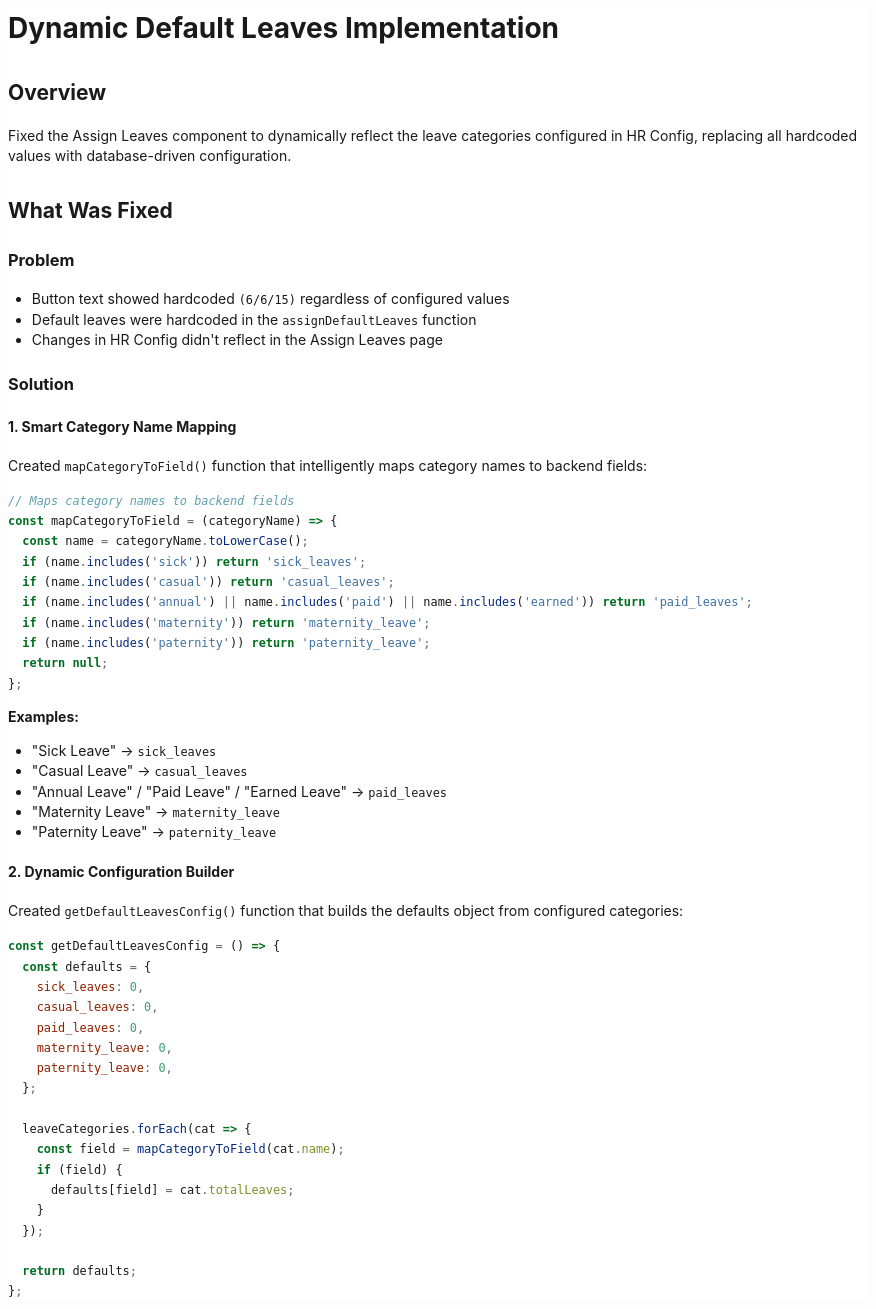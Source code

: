 # Dynamic Default Leaves Implementation

## Overview
Fixed the Assign Leaves component to dynamically reflect the leave categories configured in HR Config, replacing all hardcoded values with database-driven configuration.

## What Was Fixed

### Problem
- Button text showed hardcoded `(6/6/15)` regardless of configured values
- Default leaves were hardcoded in the `assignDefaultLeaves` function
- Changes in HR Config didn't reflect in the Assign Leaves page

### Solution

#### 1. **Smart Category Name Mapping**
Created `mapCategoryToField()` function that intelligently maps category names to backend fields:

```javascript
// Maps category names to backend fields
const mapCategoryToField = (categoryName) => {
  const name = categoryName.toLowerCase();
  if (name.includes('sick')) return 'sick_leaves';
  if (name.includes('casual')) return 'casual_leaves';
  if (name.includes('annual') || name.includes('paid') || name.includes('earned')) return 'paid_leaves';
  if (name.includes('maternity')) return 'maternity_leave';
  if (name.includes('paternity')) return 'paternity_leave';
  return null;
};
```

**Examples:**
- "Sick Leave" → `sick_leaves`
- "Casual Leave" → `casual_leaves`
- "Annual Leave" / "Paid Leave" / "Earned Leave" → `paid_leaves`
- "Maternity Leave" → `maternity_leave`
- "Paternity Leave" → `paternity_leave`

#### 2. **Dynamic Configuration Builder**
Created `getDefaultLeavesConfig()` function that builds the defaults object from configured categories:

```javascript
const getDefaultLeavesConfig = () => {
  const defaults = {
    sick_leaves: 0,
    casual_leaves: 0,
    paid_leaves: 0,
    maternity_leave: 0,
    paternity_leave: 0,
  };

  leaveCategories.forEach(cat => {
    const field = mapCategoryToField(cat.name);
    if (field) {
      defaults[field] = cat.totalLeaves;
    }
  });

  return defaults;
};
```
